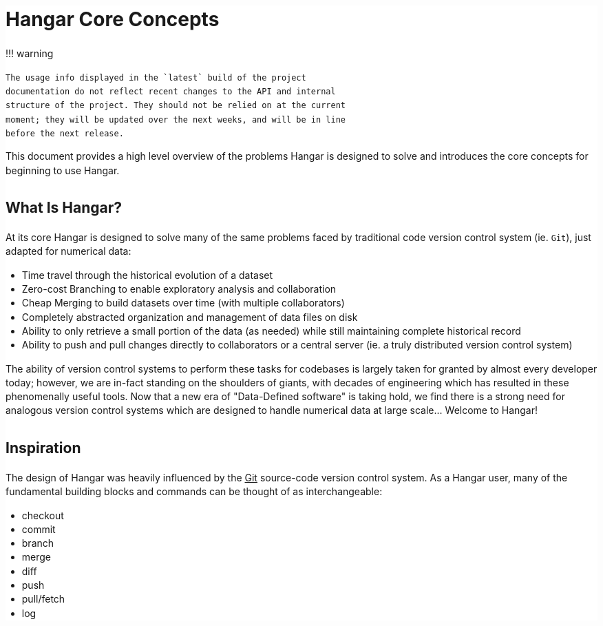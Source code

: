 Hangar Core Concepts
====================

!!! warning

    The usage info displayed in the `latest` build of the project
    documentation do not reflect recent changes to the API and internal
    structure of the project. They should not be relied on at the current
    moment; they will be updated over the next weeks, and will be in line
    before the next release.

This document provides a high level overview of the problems Hangar is
designed to solve and introduces the core concepts for beginning to use
Hangar.

What Is Hangar?
---------------

At its core Hangar is designed to solve many of the same problems faced
by traditional code version control system (ie. `Git`), just adapted for
numerical data:

-   Time travel through the historical evolution of a dataset
-   Zero-cost Branching to enable exploratory analysis and collaboration
-   Cheap Merging to build datasets over time (with multiple
    collaborators)
-   Completely abstracted organization and management of data files on
    disk
-   Ability to only retrieve a small portion of the data (as needed)
    while still maintaining complete historical record
-   Ability to push and pull changes directly to collaborators or a
    central server (ie. a truly distributed version control system)

The ability of version control systems to perform these tasks for
codebases is largely taken for granted by almost every developer today;
however, we are in-fact standing on the shoulders of giants, with
decades of engineering which has resulted in these phenomenally useful
tools. Now that a new era of \"Data-Defined software\" is taking hold,
we find there is a strong need for analogous version control systems
which are designed to handle numerical data at large scale\... Welcome
to Hangar!

Inspiration
-----------

The design of Hangar was heavily influenced by the
[Git](https://git-scm.org) source-code version control system. As a
Hangar user, many of the fundamental building blocks and commands can be
thought of as interchangeable:

-   checkout
-   commit
-   branch
-   merge
-   diff
-   push
-   pull/fetch
-   log
